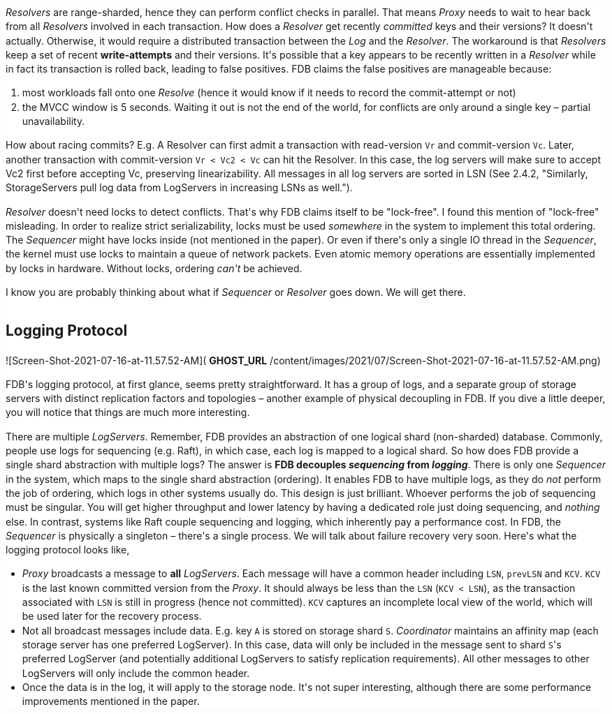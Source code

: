 _Resolvers_ are range-sharded, hence they can perform conflict checks in parallel. That means _Proxy_ needs to wait to hear back from all _Resolvers_ involved in each transaction. How does a _Resolver_ get recently _committed_ keys and their versions? It doesn't actually. Otherwise, it would require a distributed transaction between the _Log_ and the _Resolver_. The workaround is that _Resolvers_ keep a set of recent **write-attempts** and their versions. It's possible that a key appears to be recently written in a _Resolver_ while in fact its transaction is rolled back, leading to false positives. FDB claims the false positives are manageable because:

1. most workloads fall onto one _Resolve_ (hence it would know if it needs to record the commit-attempt or not)
2. the MVCC window is 5 seconds. Waiting it out is not the end of the world, for conflicts are only around a single key – partial unavailability.

How about racing commits? E.g. A Resolver can first admit a transaction with read-version `Vr` and commit-version `Vc`. Later, another transaction with commit-version `Vr < Vc2 < Vc` can hit the Resolver. In this case, the log servers will make sure to accept Vc2 first before accepting Vc, preserving linearizability. All messages in all log servers are sorted in LSN (See 2.4.2, "Similarly, StorageServers pull log data from LogServers in increasing LSNs as well.").

_Resolver_ doesn't need locks to detect conflicts. That's why FDB claims itself to be "lock-free". I found this mention of "lock-free" misleading. In order to realize strict serializability, locks must be used _somewhere_ in the system to implement this total ordering. The _Sequencer_ might have locks inside (not mentioned in the paper). Or even if there's only a single IO thread in the _Sequencer_, the kernel must use locks to maintain a queue of network packets. Even atomic memory operations are essentially implemented by locks in hardware. Without locks, ordering _can't_ be achieved.

I know you are probably thinking about what if _Sequencer_ or _Resolver_ goes down. We will get there.

## Logging Protocol

![Screen-Shot-2021-07-16-at-11.57.52-AM]( __GHOST_URL__ /content/images/2021/07/Screen-Shot-2021-07-16-at-11.57.52-AM.png)

FDB's logging protocol, at first glance, seems pretty straightforward. It has a group of logs, and a separate group of storage servers with distinct replication factors and topologies – another example of physical decoupling in FDB. If you dive a little deeper, you will notice that things are much more interesting.

There are multiple _LogServers_. Remember, FDB provides an abstraction of one logical shard (non-sharded) database. Commonly, people use logs for sequencing (e.g. Raft), in which case, each log is mapped to a logical shard. So how does FDB provide a single shard abstraction with multiple logs? The answer is **FDB decouples _sequencing_ from _logging_**. There is only one _Sequencer_ in the system, which maps to the single shard abstraction (ordering). It enables FDB to have multiple logs, as they do _not_ perform the job of ordering, which logs in other systems usually do. This design is just brilliant. Whoever performs the job of sequencing must be singular. You will get higher throughput and lower latency by having a dedicated role just doing sequencing, and _nothing_ else. In contrast, systems like Raft couple sequencing and logging, which inherently pay a performance cost. In FDB, the _Sequencer_ is physically a singleton – there's a single process. We will talk about failure recovery very soon. Here's what the logging protocol looks like,

- _Proxy_ broadcasts a message to **all** _LogServers_. Each message will have a common header including `LSN`, `prevLSN` and `KCV`. `KCV` is the last known committed version from the _Proxy_. It should always be less than the `LSN` (`KCV < LSN`), as the transaction associated with `LSN` is still in progress (hence not committed). `KCV` captures an incomplete local view of the world, which will be used later for the recovery process.
- Not all broadcast messages include data. E.g. key `A` is stored on storage shard `S`. _Coordinator_ maintains an affinity map (each storage server has one preferred LogServer). In this case, data will only be included in the message sent to shard `S`'s preferred LogServer (and potentially additional LogServers to satisfy replication requirements). All other messages to other LogServers will only include the common header.
- Once the data is in the log, it will apply to the storage node. It's not super interesting, although there are some performance improvements mentioned in the paper.
